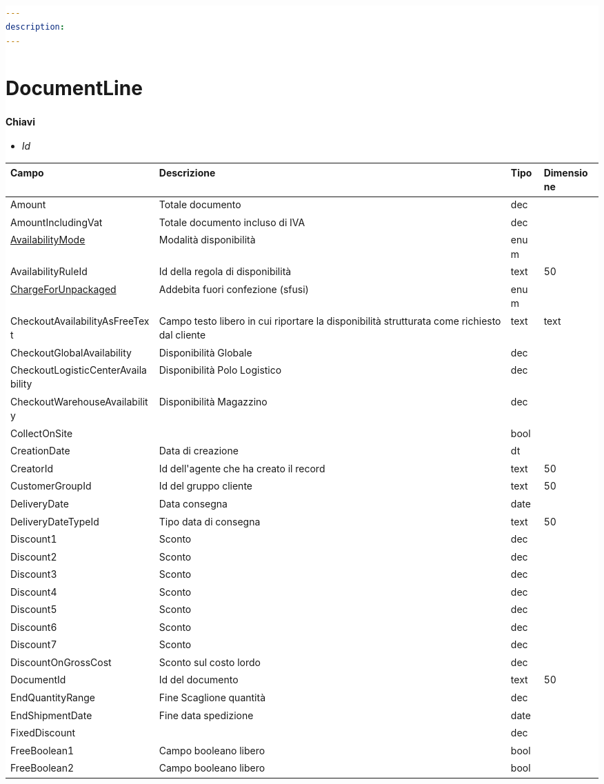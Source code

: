 ```yaml
---
description: 
---
```


# DocumentLine

**Chiavi**

* _Id_

| Campo | Descrizione | Tipo | Dimensione |
| :--- | :--- | :--- | :--- |
| Amount | Totale documento | dec |  |
| AmountIncludingVat | Totale documento incluso di IVA | dec |  |
| [AvailabilityMode](documentline.md#availabilitymode) | Modalità disponibilità | enum |  |
| AvailabilityRuleId | Id della regola di disponibilità | text | 50 |
| [ChargeForUnpackaged](documentline.md#chargeforunpackaged) | Addebita fuori confezione \(sfusi\) | enum |  |
| CheckoutAvailabilityAsFreeText | Campo testo libero in cui riportare la disponibilità strutturata come richiesto dal cliente | text | text |
| CheckoutGlobalAvailability | Disponibilità Globale | dec |  |
| CheckoutLogisticCenterAvailability | Disponibilità Polo Logistico | dec |  |
| CheckoutWarehouseAvailability | Disponibilità Magazzino | dec |  |
| CollectOnSite |  | bool |  |
| CreationDate | Data di creazione | dt |  |
| CreatorId | Id dell'agente che ha creato il record | text | 50 |
| CustomerGroupId | Id del gruppo cliente | text | 50 |
| DeliveryDate | Data consegna | date |  |
| DeliveryDateTypeId | Tipo data di consegna | text | 50 |
| Discount1 | Sconto | dec |  |
| Discount2 | Sconto | dec |  |
| Discount3 | Sconto | dec |  |
| Discount4 | Sconto | dec |  |
| Discount5 | Sconto | dec |  |
| Discount6 | Sconto | dec |  |
| Discount7 | Sconto | dec |  |
| DiscountOnGrossCost | Sconto sul costo lordo | dec |  |
| DocumentId | Id del documento | text | 50 |
| EndQuantityRange | Fine Scaglione quantità | dec |  |
| EndShipmentDate | Fine data spedizione | date |  |
| FixedDiscount |  | dec |  |
| FreeBoolean1 | Campo booleano libero | bool |  |
| FreeBoolean2 | Campo booleano libero | bool |  |